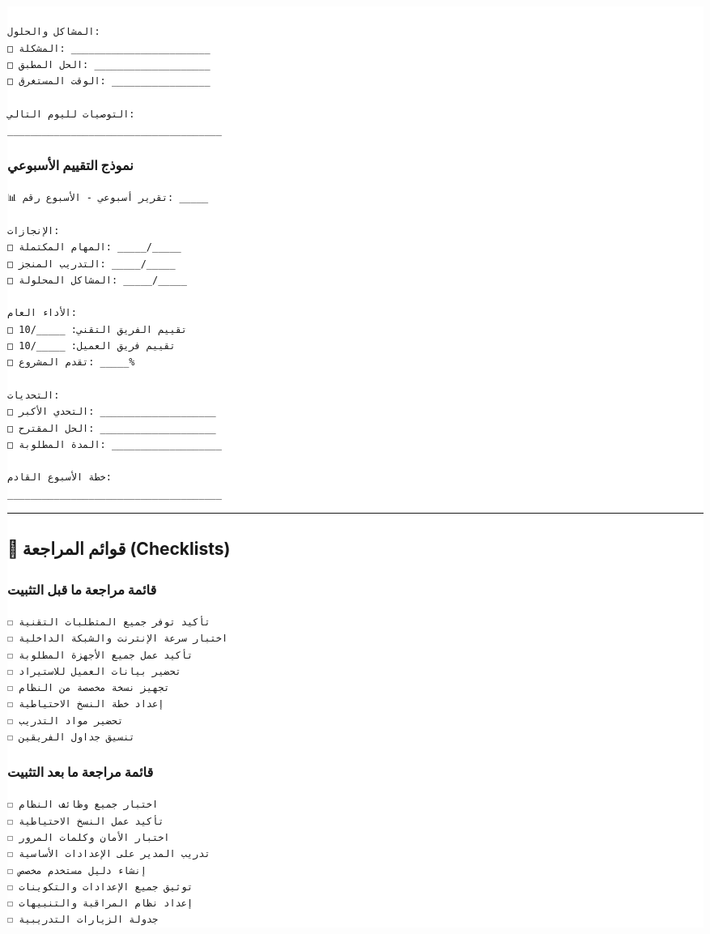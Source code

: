 ```

المشاكل والحلول:
□ المشكلة: ________________________
□ الحل المطبق: ____________________
□ الوقت المستغرق: _________________

التوصيات لليوم التالي:
_____________________________________
```

### نموذج التقييم الأسبوعي
```
📊 تقرير أسبوعي - الأسبوع رقم: _____

الإنجازات:
□ المهام المكتملة: _____/_____
□ التدريب المنجز: _____/_____
□ المشاكل المحلولة: _____/_____

الأداء العام:
□ تقييم الفريق التقني: _____/10
□ تقييم فريق العميل: _____/10
□ تقدم المشروع: _____%

التحديات:
□ التحدي الأكبر: ____________________
□ الحل المقترح: ____________________
□ المدة المطلوبة: ___________________

خطة الأسبوع القادم:
_____________________________________
```

---

## 🎯 قوائم المراجعة (Checklists)

### قائمة مراجعة ما قبل التثبيت
```
☐ تأكيد توفر جميع المتطلبات التقنية
☐ اختبار سرعة الإنترنت والشبكة الداخلية
☐ تأكيد عمل جميع الأجهزة المطلوبة
☐ تحضير بيانات العميل للاستيراد
☐ تجهيز نسخة مخصصة من النظام
☐ إعداد خطة النسخ الاحتياطية
☐ تحضير مواد التدريب
☐ تنسيق جداول الفريقين
```

### قائمة مراجعة ما بعد التثبيت
```
☐ اختبار جميع وظائف النظام
☐ تأكيد عمل النسخ الاحتياطية
☐ اختبار الأمان وكلمات المرور
☐ تدريب المدير على الإعدادات الأساسية
☐ إنشاء دليل مستخدم مخصص
☐ توثيق جميع الإعدادات والتكوينات
☐ إعداد نظام المراقبة والتنبيهات
☐ جدولة الزيارات التدريبية
```

